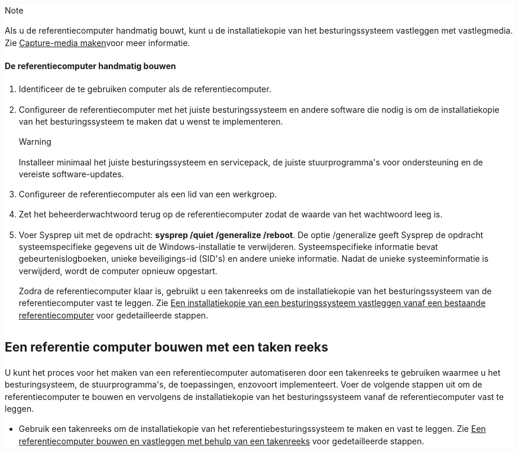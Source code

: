 > [!NOTE]  
>  Als u de referentiecomputer handmatig bouwt, kunt u de installatiekopie van het besturingssysteem vastleggen met vastlegmedia. Zie [Capture-media maken](../deploy-use/create-capture-media.md)voor meer informatie.  

#### <a name="to-manually-build-the-reference-computer"></a>De referentiecomputer handmatig bouwen  

1. Identificeer de te gebruiken computer als de referentiecomputer.  

2. Configureer de referentiecomputer met het juiste besturingssysteem en andere software die nodig is om de installatiekopie van het besturingssysteem te maken dat u wenst te implementeren.  

   > [!WARNING]  
   >  Installeer minimaal het juiste besturingssysteem en servicepack, de juiste stuurprogramma's voor ondersteuning en de vereiste software-updates.  

3. Configureer de referentiecomputer als een lid van een werkgroep.  

4. Zet het beheerderwachtwoord terug op de referentiecomputer zodat de waarde van het wachtwoord leeg is.  

5. Voer Sysprep uit met de opdracht: **sysprep /quiet /generalize /reboot**. De optie /generalize geeft Sysprep de opdracht systeemspecifieke gegevens uit de Windows-installatie te verwijderen. Systeemspecifieke informatie bevat gebeurtenislogboeken, unieke beveiligings-id (SID's) en andere unieke informatie. Nadat de unieke systeeminformatie is verwijderd, wordt de computer opnieuw opgestart.  

   Zodra de referentiecomputer klaar is, gebruikt u een takenreeks om de installatiekopie van het besturingssysteem van de referentiecomputer vast te leggen.  Zie [Een installatiekopie van een besturingssysteem vastleggen vanaf een bestaande referentiecomputer](../deploy-use/create-a-task-sequence-to-capture-an-operating-system.md#BKMK_CaptureExistingRefComputer) voor gedetailleerde stappen.  

##  <a name="use-a-task-sequence-to-build-a-reference-computer"></a><a name="BKMK_UseTSToBuildReference"></a> Een referentie computer bouwen met een taken reeks  
 U kunt het proces voor het maken van een referentiecomputer automatiseren door een takenreeks te gebruiken waarmee u het besturingsysteem, de stuurprogramma's, de toepassingen, enzovoort implementeert.  Voer de volgende stappen uit om de referentiecomputer te bouwen en vervolgens de installatiekopie van het besturingssysteem vanaf de referentiecomputer vast te leggen.  

-   Gebruik een takenreeks om de installatiekopie van het referentiebesturingssysteem te maken en vast te leggen.  Zie [Een referentiecomputer bouwen en vastleggen met behulp van een takenreeks](../deploy-use/create-a-task-sequence-to-capture-an-operating-system.md#BKMK_BuildCaptureTS) voor gedetailleerde stappen.